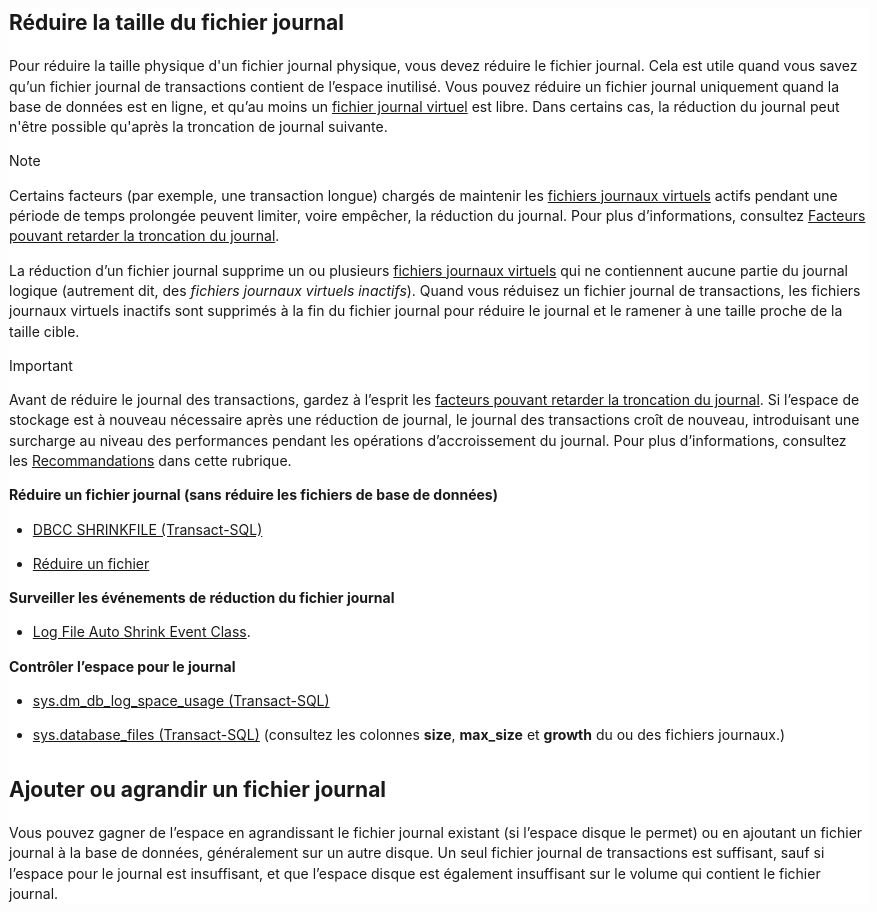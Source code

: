 ##  <a name="ShrinkSize"></a> Réduire la taille du fichier journal  
 Pour réduire la taille physique d'un fichier journal physique, vous devez réduire le fichier journal. Cela est utile quand vous savez qu’un fichier journal de transactions contient de l’espace inutilisé. Vous pouvez réduire un fichier journal uniquement quand la base de données est en ligne, et qu’au moins un [fichier journal virtuel](../../relational-databases/sql-server-transaction-log-architecture-and-management-guide.md#physical_arch) est libre. Dans certains cas, la réduction du journal peut n'être possible qu'après la troncation de journal suivante.  
  
> [!NOTE]
> Certains facteurs (par exemple, une transaction longue) chargés de maintenir les [fichiers journaux virtuels](../../relational-databases/sql-server-transaction-log-architecture-and-management-guide.md#physical_arch) actifs pendant une période de temps prolongée peuvent limiter, voire empêcher, la réduction du journal. Pour plus d’informations, consultez [Facteurs pouvant retarder la troncation du journal](../../relational-databases/logs/the-transaction-log-sql-server.md#FactorsThatDelayTruncation).  
  
La réduction d’un fichier journal supprime un ou plusieurs [fichiers journaux virtuels](../../relational-databases/sql-server-transaction-log-architecture-and-management-guide.md#physical_arch) qui ne contiennent aucune partie du journal logique (autrement dit, des *fichiers journaux virtuels inactifs*). Quand vous réduisez un fichier journal de transactions, les fichiers journaux virtuels inactifs sont supprimés à la fin du fichier journal pour réduire le journal et le ramener à une taille proche de la taille cible. 

> [!IMPORTANT]
> Avant de réduire le journal des transactions, gardez à l’esprit les [facteurs pouvant retarder la troncation du journal](../../relational-databases/logs/the-transaction-log-sql-server.md#FactorsThatDelayTruncation). Si l’espace de stockage est à nouveau nécessaire après une réduction de journal, le journal des transactions croît de nouveau, introduisant une surcharge au niveau des performances pendant les opérations d’accroissement du journal. Pour plus d’informations, consultez les [Recommandations](#Recommendations) dans cette rubrique.
  
 **Réduire un fichier journal (sans réduire les fichiers de base de données)**  
  
-   [DBCC SHRINKFILE &#40;Transact-SQL&#41;](../../t-sql/database-console-commands/dbcc-shrinkfile-transact-sql.md)  
  
-   [Réduire un fichier](../../relational-databases/databases/shrink-a-file.md)  
  
 **Surveiller les événements de réduction du fichier journal**  
  
-   [Log File Auto Shrink Event Class](../../relational-databases/event-classes/log-file-auto-shrink-event-class.md).  
  
 **Contrôler l’espace pour le journal**  
  
-   [sys.dm_db_log_space_usage &#40;Transact-SQL&#41;](../../relational-databases/system-dynamic-management-views/sys-dm-db-log-space-usage-transact-sql.md)  
  
-   [sys.database_files &#40;Transact-SQL&#41;](../../relational-databases/system-catalog-views/sys-database-files-transact-sql.md) (consultez les colonnes **size**, **max_size** et **growth** du ou des fichiers journaux.)  
  
##  <a name="AddOrEnlarge"></a> Ajouter ou agrandir un fichier journal  
Vous pouvez gagner de l’espace en agrandissant le fichier journal existant (si l’espace disque le permet) ou en ajoutant un fichier journal à la base de données, généralement sur un autre disque. Un seul fichier journal de transactions est suffisant, sauf si l’espace pour le journal est insuffisant, et que l’espace disque est également insuffisant sur le volume qui contient le fichier journal.   
  